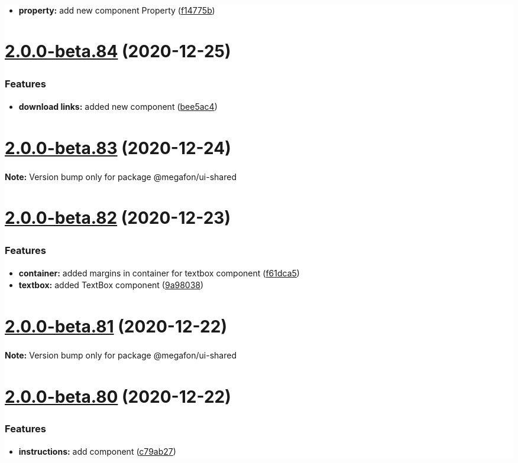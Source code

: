 * **property:** add new component Property ([f14775b](https://github.com/MegafonWebLab/megafon-ui/commit/f14775bef0db3b61d5cbcf8058ed8035288767ce))





# [2.0.0-beta.84](https://github.com/MegafonWebLab/megafon-ui/compare/@megafon/ui-shared@2.0.0-beta.83...@megafon/ui-shared@2.0.0-beta.84) (2020-12-25)


### Features

* **download links:** added new component ([bee5ac4](https://github.com/MegafonWebLab/megafon-ui/commit/bee5ac48d2ad2a506bf38f44e64e21672b540cd7))





# [2.0.0-beta.83](https://github.com/MegafonWebLab/megafon-ui/compare/@megafon/ui-shared@2.0.0-beta.82...@megafon/ui-shared@2.0.0-beta.83) (2020-12-24)

**Note:** Version bump only for package @megafon/ui-shared





# [2.0.0-beta.82](https://github.com/MegafonWebLab/megafon-ui/compare/@megafon/ui-shared@2.0.0-beta.81...@megafon/ui-shared@2.0.0-beta.82) (2020-12-23)


### Features

* **container:** added margins in container for textbox component ([f61dca5](https://github.com/MegafonWebLab/megafon-ui/commit/f61dca5524b03a92b1543f81261e3cc9283fc3d6))
* **textbox:** added TextBox component ([9a98038](https://github.com/MegafonWebLab/megafon-ui/commit/9a98038afef89759e9aef95f6c2e056e7bf01f61))





# [2.0.0-beta.81](https://github.com/MegafonWebLab/megafon-ui/compare/@megafon/ui-shared@2.0.0-beta.80...@megafon/ui-shared@2.0.0-beta.81) (2020-12-22)

**Note:** Version bump only for package @megafon/ui-shared





# [2.0.0-beta.80](https://github.com/MegafonWebLab/megafon-ui/compare/@megafon/ui-shared@2.0.0-beta.79...@megafon/ui-shared@2.0.0-beta.80) (2020-12-22)


### Features

* **instructions:** add component ([c79ab27](https://github.com/MegafonWebLab/megafon-ui/commit/c79ab2734f2cefef6386ffe9ccd306af9f1a986e))





